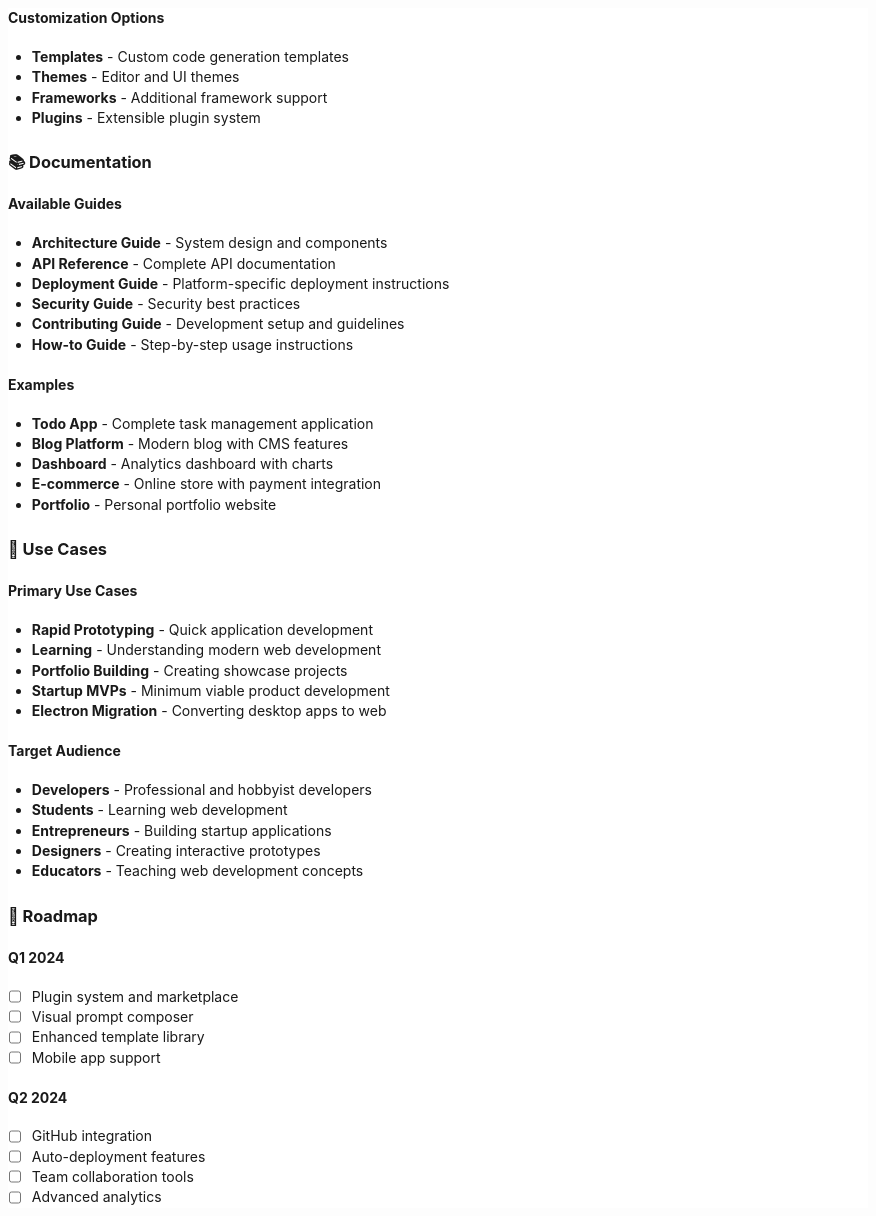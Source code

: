 #### Customization Options
- **Templates** - Custom code generation templates
- **Themes** - Editor and UI themes
- **Frameworks** - Additional framework support
- **Plugins** - Extensible plugin system

### 📚 Documentation

#### Available Guides
- **Architecture Guide** - System design and components
- **API Reference** - Complete API documentation
- **Deployment Guide** - Platform-specific deployment instructions
- **Security Guide** - Security best practices
- **Contributing Guide** - Development setup and guidelines
- **How-to Guide** - Step-by-step usage instructions

#### Examples
- **Todo App** - Complete task management application
- **Blog Platform** - Modern blog with CMS features
- **Dashboard** - Analytics dashboard with charts
- **E-commerce** - Online store with payment integration
- **Portfolio** - Personal portfolio website

### 🎯 Use Cases

#### Primary Use Cases
- **Rapid Prototyping** - Quick application development
- **Learning** - Understanding modern web development
- **Portfolio Building** - Creating showcase projects
- **Startup MVPs** - Minimum viable product development
- **Electron Migration** - Converting desktop apps to web

#### Target Audience
- **Developers** - Professional and hobbyist developers
- **Students** - Learning web development
- **Entrepreneurs** - Building startup applications
- **Designers** - Creating interactive prototypes
- **Educators** - Teaching web development concepts

### 🔮 Roadmap

#### Q1 2024
- [ ] Plugin system and marketplace
- [ ] Visual prompt composer
- [ ] Enhanced template library
- [ ] Mobile app support

#### Q2 2024
- [ ] GitHub integration
- [ ] Auto-deployment features
- [ ] Team collaboration tools
- [ ] Advanced analytics
